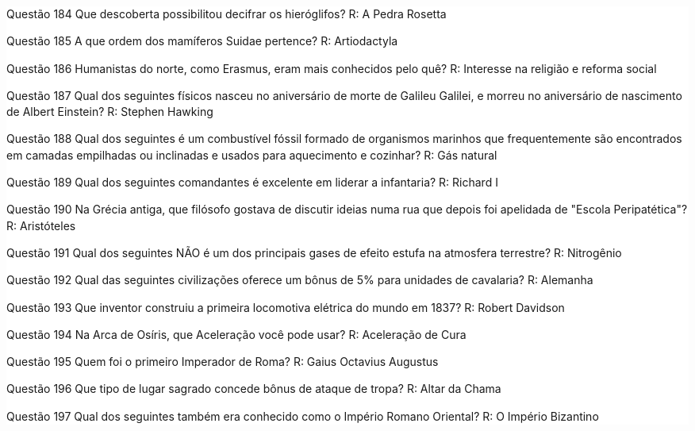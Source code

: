 Questão 184
Que descoberta possibilitou decifrar os hieróglifos?
R: A Pedra Rosetta

Questão 185
A que ordem dos mamíferos Suidae pertence?
R: Artiodactyla

Questão 186
Humanistas do norte, como Erasmus, eram mais conhecidos pelo quê?
R: Interesse na religião e reforma social

Questão 187
Qual dos seguintes físicos nasceu no aniversário de morte de Galileu Galilei, e morreu no aniversário de nascimento de Albert Einstein?
R: Stephen Hawking

Questão 188
Qual dos seguintes é um combustível fóssil formado de organismos marinhos que frequentemente são encontrados em camadas empilhadas ou inclinadas e usados para aquecimento e cozinhar?
R: Gás natural

Questão 189
Qual dos seguintes comandantes é excelente em liderar a infantaria?
R: Richard I

Questão 190
Na Grécia antiga, que filósofo gostava de discutir ideias numa rua que depois foi apelidada de "Escola Peripatética"?
R: Aristóteles

Questão 191
Qual dos seguintes NÃO é um dos principais gases de efeito estufa na atmosfera terrestre?
R: Nitrogênio

Questão 192
Qual das seguintes civilizações oferece um bônus de 5% para unidades de cavalaria?
R: Alemanha

Questão 193
Que inventor construiu a primeira locomotiva elétrica do mundo em 1837?
R: Robert Davidson

Questão 194
Na Arca de Osíris, que Aceleração você pode usar?
R: Aceleração de Cura

Questão 195
Quem foi o primeiro Imperador de Roma?
R: Gaius Octavius Augustus

Questão 196
Que tipo de lugar sagrado concede bônus de ataque de tropa?
R: Altar da Chama

Questão 197
Qual dos seguintes também era conhecido como o Império Romano Oriental?
R: O Império Bizantino
